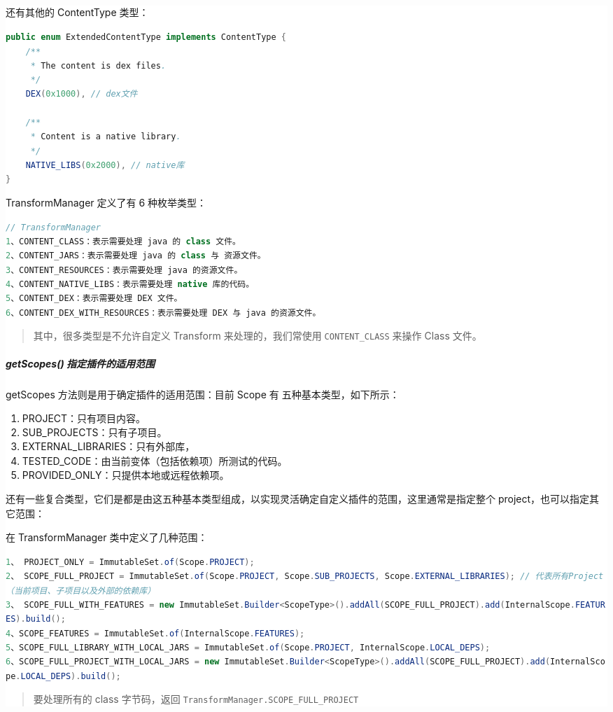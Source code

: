 还有其他的 ContentType 类型：

```java
public enum ExtendedContentType implements ContentType {
    /**
     * The content is dex files.
     */
    DEX(0x1000), // dex文件

    /**
     * Content is a native library.
     */
    NATIVE_LIBS(0x2000), // native库
}
```

TransformManager 定义了有 6 种枚举类型：

```java
// TransformManager
1、CONTENT_CLASS：表示需要处理 java 的 class 文件。
2、CONTENT_JARS：表示需要处理 java 的 class 与 资源文件。
3、CONTENT_RESOURCES：表示需要处理 java 的资源文件。
4、CONTENT_NATIVE_LIBS：表示需要处理 native 库的代码。
5、CONTENT_DEX：表示需要处理 DEX 文件。
6、CONTENT_DEX_WITH_RESOURCES：表示需要处理 DEX 与 java 的资源文件。
```

> 其中，很多类型是不允许自定义 Transform 来处理的，我们常使用 `CONTENT_CLASS` 来操作 Class 文件。

##### getScopes() 指定插件的适用范围

getScopes 方法则是用于确定插件的适用范围：目前 Scope 有 五种基本类型，如下所示：

1. PROJECT：只有项目内容。
2. SUB_PROJECTS：只有子项目。
3. EXTERNAL_LIBRARIES：只有外部库，
4. TESTED_CODE：由当前变体（包括依赖项）所测试的代码。
5. PROVIDED_ONLY：只提供本地或远程依赖项。

还有一些复合类型，它们是都是由这五种基本类型组成，以实现灵活确定自定义插件的范围，这里通常是指定整个 project，也可以指定其它范围：

在 TransformManager 类中定义了几种范围：

```java
1、 PROJECT_ONLY = ImmutableSet.of(Scope.PROJECT);
2、 SCOPE_FULL_PROJECT = ImmutableSet.of(Scope.PROJECT, Scope.SUB_PROJECTS, Scope.EXTERNAL_LIBRARIES); // 代表所有Project（当前项目、子项目以及外部的依赖库）
3、 SCOPE_FULL_WITH_FEATURES = new ImmutableSet.Builder<ScopeType>().addAll(SCOPE_FULL_PROJECT).add(InternalScope.FEATURES).build();
4、SCOPE_FEATURES = ImmutableSet.of(InternalScope.FEATURES);
5、SCOPE_FULL_LIBRARY_WITH_LOCAL_JARS = ImmutableSet.of(Scope.PROJECT, InternalScope.LOCAL_DEPS);
6、SCOPE_FULL_PROJECT_WITH_LOCAL_JARS = new ImmutableSet.Builder<ScopeType>().addAll(SCOPE_FULL_PROJECT).add(InternalScope.LOCAL_DEPS).build();
```

> 要处理所有的 class 字节码，返回 `TransformManager.SCOPE_FULL_PROJECT`
